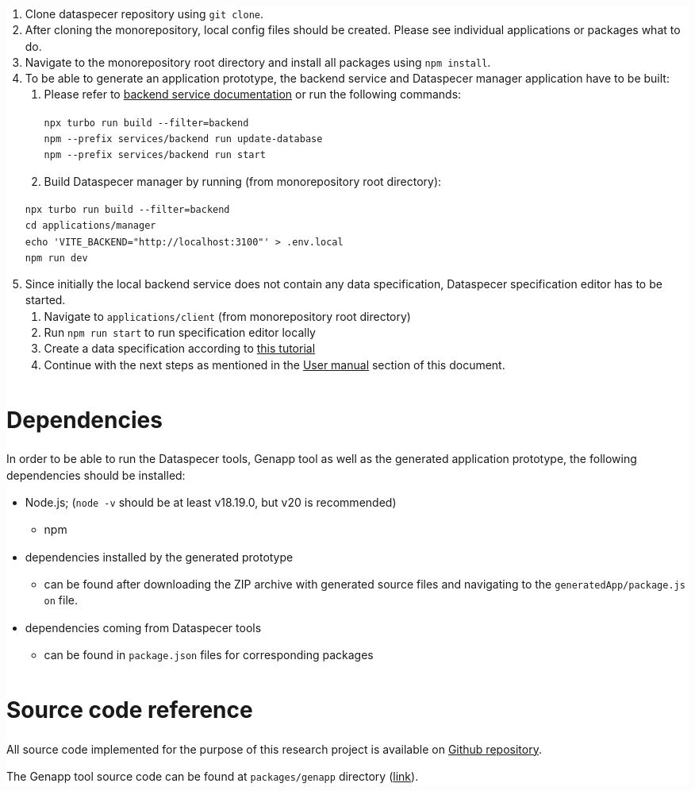 1. Clone dataspecer repository using `git clone`.
2. After cloning the monorepository, local config files should be created. Please see individual applications or packages what to do.
3. Navigate to the monorepository root directory and install all packages using `npm install`.
4. To be able to generate an application prototype, the backend service and Dataspecer manager application have to be built:
   1. Please refer to [backend service documentation](https://github.com/mff-uk/dataspecer/blob/main/services/backend/README.md) or run the following commands:
      ```
      npx turbo run build --filter=backend
      npm --prefix services/backend run update-database
      npm --prefix services/backend run start
      ```
    2. Build Dataspecer manager by running (from monorepository root directory):
      ```
      npx turbo run build --filter=backend
      cd applications/manager
      echo 'VITE_BACKEND="http://localhost:3100"' > .env.local
      npm run dev
      ```
5. Since initially the local backend service does not contain any data specification, Dataspecer specification editor has to be started.
   1. Navigate to `applications/client` (from monorepository root directory)
   2. Run `npm run start` to run specification editor locally
   3. Create a data specification according to [this tutorial](https://dataspecer.com/docs/tutorial/basic-schema/)
   4. Continue with the next steps as mentioned in the [User manual](#user-manual----how-to-generate-an-application-prototype) section of this document.

# Dependencies

In order to be able to run the Dataspecer tools, Genapp tool as well as the generated application prototype, the following dependencies should be installed:

- Node.js; (`node -v` should be at least v18.19.0, but v20 is recommended)
  - npm
- dependencies installed by the generated prototype
  - can be found after downloading the ZIP archive with generated source files and navigating to the `generatedApp/package.json` file.

- dependencies coming from Dataspecer tools
  - can be found in `package.json` files for corresponding packages

# Source code reference

All source code implemented for the purpose of this research project is available on [Github repository](https://github.com/mff-uk/dataspecer).

The Genapp tool source code can be found at `packages/genapp` directory ([link](https://github.com/mff-uk/dataspecer/tree/main/packages/genapp)).